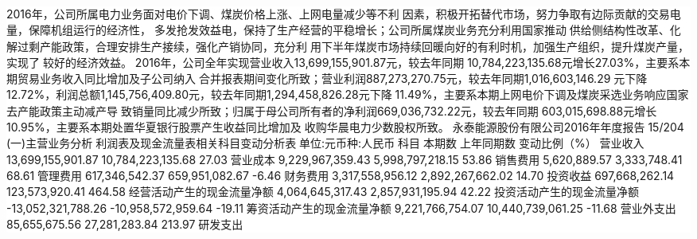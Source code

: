 2016年，公司所属电力业务面对电价下调、煤炭价格上涨、上网电量减少等不利
因素，积极开拓替代市场，努力争取有边际贡献的交易电量，保障机组运行的经济性，
多发抢发效益电，保持了生产经营的平稳增长；公司所属煤炭业务充分利用国家推动
供给侧结构性改革、化解过剩产能政策，合理安排生产接续，强化产销协同，充分利
用下半年煤炭市场持续回暖向好的有利时机，加强生产组织，提升煤炭产量，实现了
较好的经济效益。
2016年，公司全年实现营业收入13,699,155,901.87元，较去年同期
10,784,223,135.68元增长27.03%，主要系本期贸易业务收入同比增加及子公司纳入
合并报表期间变化所致；营业利润887,273,270.75元，较去年同期1,016,603,146.29
元下降12.72%，利润总额1,145,756,409.80元，较去年同期1,294,458,826.28元下降
11.49%，主要系本期上网电价下调及煤炭采选业务响应国家去产能政策主动减产导
致销量同比减少所致；归属于母公司所有者的净利润669,036,732.22元，较去年同期
603,015,698.88元增长10.95%，主要系本期处置华夏银行股票产生收益同比增加及
收购华晨电力少数股权所致。
永泰能源股份有限公司2016年年度报告
15/204
(一)主营业务分析
利润表及现金流量表相关科目变动分析表
单位:元币种:人民币
科目
本期数
上年同期数
变动比例（%）
营业收入
13,699,155,901.87
10,784,223,135.68
27.03
营业成本
9,229,967,359.43
5,998,797,218.15
53.86
销售费用
5,620,889.57
3,333,748.41
68.61
管理费用
617,346,542.37
659,951,082.67
-6.46
财务费用
3,317,558,956.12
2,892,267,662.02
14.70
投资收益
697,668,262.14
123,573,920.41
464.58
经营活动产生的现金流量净额
4,064,645,317.43
2,857,931,195.94
42.22
投资活动产生的现金流量净额
-13,052,321,788.26
-10,958,572,959.64
-19.11
筹资活动产生的现金流量净额
9,221,766,754.07
10,440,739,061.25
-11.68
营业外支出
85,655,675.56
27,281,283.84
213.97
研发支出